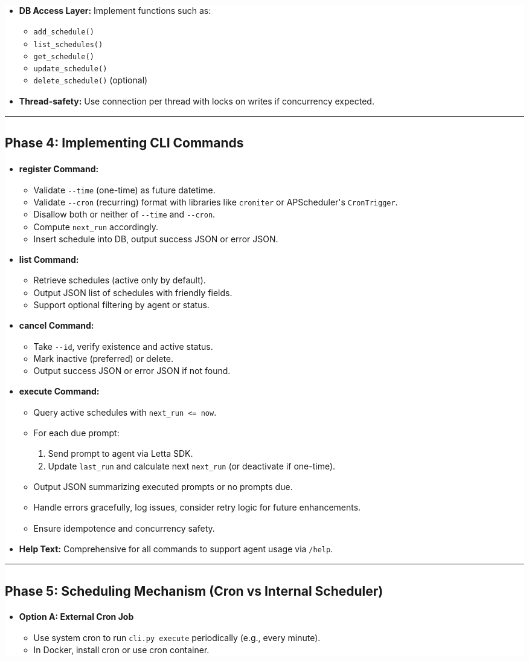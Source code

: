 * **DB Access Layer:** Implement functions such as:

  * `add_schedule()`
  * `list_schedules()`
  * `get_schedule()`
  * `update_schedule()`
  * `delete_schedule()` (optional)

* **Thread-safety:** Use connection per thread with locks on writes if concurrency expected.

---

## Phase 4: Implementing CLI Commands

* **register Command:**

  * Validate `--time` (one-time) as future datetime.
  * Validate `--cron` (recurring) format with libraries like `croniter` or APScheduler's `CronTrigger`.
  * Disallow both or neither of `--time` and `--cron`.
  * Compute `next_run` accordingly.
  * Insert schedule into DB, output success JSON or error JSON.

* **list Command:**

  * Retrieve schedules (active only by default).
  * Output JSON list of schedules with friendly fields.
  * Support optional filtering by agent or status.

* **cancel Command:**

  * Take `--id`, verify existence and active status.
  * Mark inactive (preferred) or delete.
  * Output success JSON or error JSON if not found.

* **execute Command:**

  * Query active schedules with `next_run <= now`.
  * For each due prompt:

    1. Send prompt to agent via Letta SDK.
    2. Update `last_run` and calculate next `next_run` (or deactivate if one-time).
  * Output JSON summarizing executed prompts or no prompts due.
  * Handle errors gracefully, log issues, consider retry logic for future enhancements.
  * Ensure idempotence and concurrency safety.

* **Help Text:** Comprehensive for all commands to support agent usage via `/help`.

---

## Phase 5: Scheduling Mechanism (Cron vs Internal Scheduler)

* **Option A: External Cron Job**

  * Use system cron to run `cli.py execute` periodically (e.g., every minute).
  * In Docker, install cron or use cron container.
